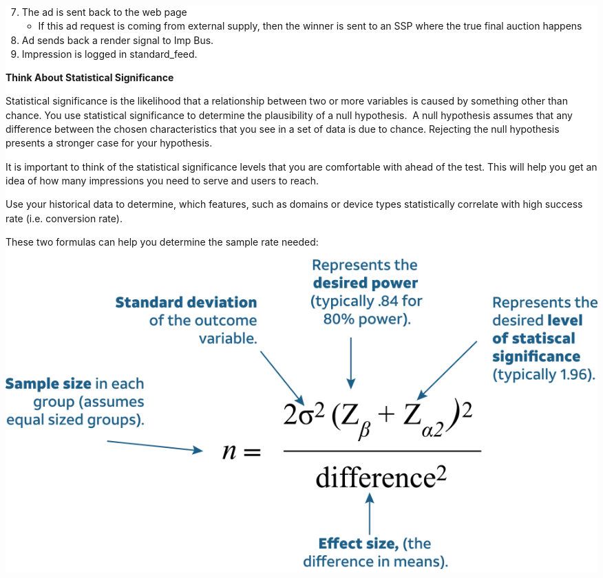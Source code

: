 7.  The ad is sent back to the web page
    - If this ad request is coming from external supply, then the winner
      is sent to an SSP where the true final auction happens
8.  Ad sends back a render signal to Imp Bus.
9.  Impression is logged in standard_feed.

**Think About Statistical Significance**

Statistical significance is the likelihood that a relationship between
two or more variables is caused by something other than chance. You use
statistical significance to determine the plausibility of a null
hypothesis.  A null hypothesis assumes that any difference between the
chosen characteristics that you see in a set of data is due to chance.
Rejecting the null hypothesis presents a stronger case for your
hypothesis. 

It is important to think of the statistical significance levels that you
are comfortable with ahead of the test. This will help you get an idea
of how many impressions you need to serve and users to reach.

Use your historical data to determine, which features, such as domains
or device types statistically correlate with high success rate (i.e.
conversion rate).

These two formulas can help you determine the sample rate needed:


![sample rate - 1](media/130613344.png)
